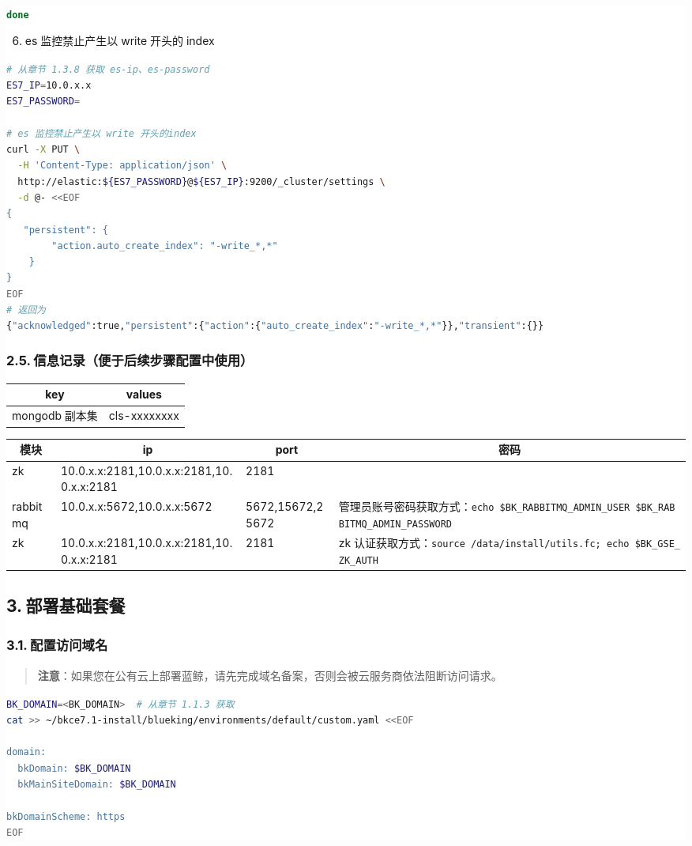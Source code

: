 ```bash
done
```
6. es 监控禁止产生以 write 开头的 index
```bash
# 从章节 1.3.8 获取 es-ip、es-password
ES7_IP=10.0.x.x
ES7_PASSWORD=

# es 监控禁止产生以 write 开头的index
curl -X PUT \
  -H 'Content-Type: application/json' \
  http://elastic:${ES7_PASSWORD}@${ES7_IP}:9200/_cluster/settings \
  -d @- <<EOF
{
   "persistent": {
        "action.auto_create_index": "-write_*,*"
    }
}
EOF
# 返回为
{"acknowledged":true,"persistent":{"action":{"auto_create_index":"-write_*,*"}},"transient":{}}
```

### 2.5. 信息记录（便于后续步骤配置中使用）

| key | values |
| -- | -- | 
|  mongodb 副本集 |  cls-xxxxxxxx | 

| 模块 | ip | port | 密码 |
| -- | -- | -- | -- |
| zk | 10.0.x.x:2181,10.0.x.x:2181,10.0.x.x:2181 | 2181 | |
| rabbitmq | 10.0.x.x:5672,10.0.x.x:5672 | 5672,15672,25672 | 管理员账号密码获取方式：`echo $BK_RABBITMQ_ADMIN_USER $BK_RABBITMQ_ADMIN_PASSWORD` |
| zk | 10.0.x.x:2181,10.0.x.x:2181,10.0.x.x:2181 | 2181 | zk 认证获取方式：`source /data/install/utils.fc; echo $BK_GSE_ZK_AUTH` |

## 3. 部署基础套餐

### 3.1. 配置访问域名

> **注意**：如果您在公有云上部署蓝鲸，请先完成域名备案，否则会被云服务商依法阻断访问请求。

```bash
BK_DOMAIN=<BK_DOMAIN>  # 从章节 1.1.3 获取
cat >> ~/bkce7.1-install/blueking/environments/default/custom.yaml <<EOF

domain:
  bkDomain: $BK_DOMAIN
  bkMainSiteDomain: $BK_DOMAIN
  
bkDomainScheme: https
EOF
```
